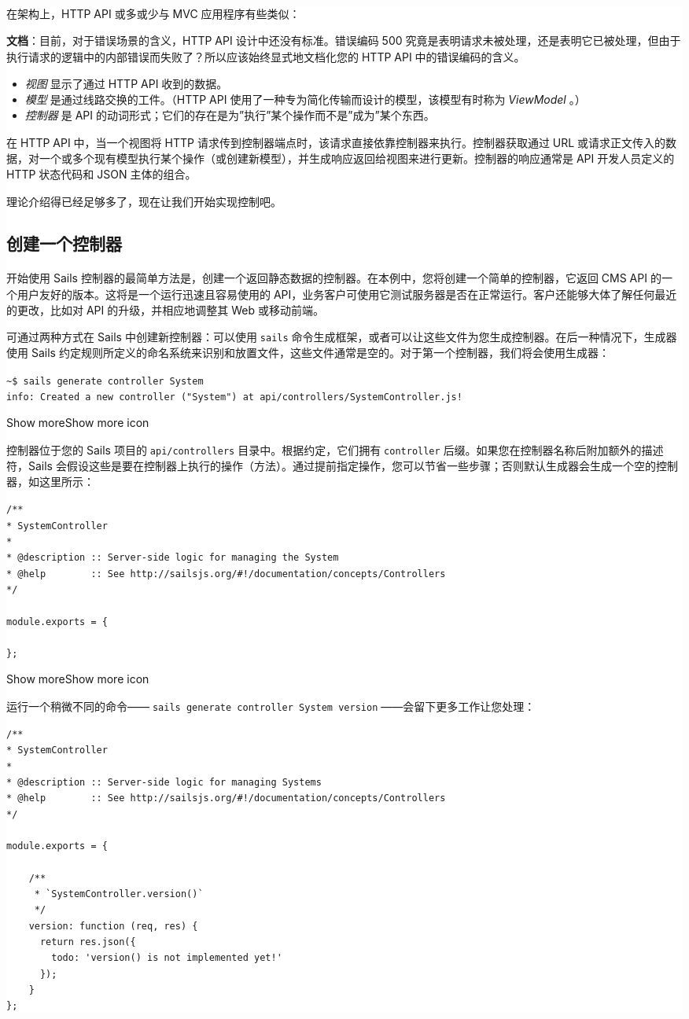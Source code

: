 在架构上，HTTP API 或多或少与 MVC 应用程序有些类似：

**文档**：目前，对于错误场景的含义，HTTP API 设计中还没有标准。错误编码 500 究竟是表明请求未被处理，还是表明它已被处理，但由于执行请求的逻辑中的内部错误而失败了？所以应该始终显式地文档化您的 HTTP API 中的错误编码的含义。

- _视图_ 显示了通过 HTTP API 收到的数据。
- _模型_ 是通过线路交换的工件。（HTTP API 使用了一种专为简化传输而设计的模型，该模型有时称为 _ViewModel_ 。）
- _控制器_ 是 API 的动词形式；它们的存在是为”执行”某个操作而不是”成为”某个东西。

在 HTTP API 中，当一个视图将 HTTP 请求传到控制器端点时，该请求直接依靠控制器来执行。控制器获取通过 URL 或请求正文传入的数据，对一个或多个现有模型执行某个操作（或创建新模型），并生成响应返回给视图来进行更新。控制器的响应通常是 API 开发人员定义的 HTTP 状态代码和 JSON 主体的组合。

理论介绍得已经足够多了，现在让我们开始实现控制吧。

## 创建一个控制器

开始使用 Sails 控制器的最简单方法是，创建一个返回静态数据的控制器。在本例中，您将创建一个简单的控制器，它返回 CMS API 的一个用户友好的版本。这将是一个运行迅速且容易使用的 API，业务客户可使用它测试服务器是否在正常运行。客户还能够大体了解任何最近的更改，比如对 API 的升级，并相应地调整其 Web 或移动前端。

可通过两种方式在 Sails 中创建新控制器：可以使用 `sails` 命令生成框架，或者可以让这些文件为您生成控制器。在后一种情况下，生成器使用 Sails 约定规则所定义的命名系统来识别和放置文件，这些文件通常是空的。对于第一个控制器，我们将会使用生成器：

```
~$ sails generate controller System
info: Created a new controller ("System") at api/controllers/SystemController.js!

```

Show moreShow more icon

控制器位于您的 Sails 项目的 `api/controllers` 目录中。根据约定，它们拥有 `controller` 后缀。如果您在控制器名称后附加额外的描述符，Sails 会假设这些是要在控制器上执行的操作（方法）。通过提前指定操作，您可以节省一些步骤；否则默认生成器会生成一个空的控制器，如这里所示：

```
/**
* SystemController
*
* @description :: Server-side logic for managing the System
* @help        :: See http://sailsjs.org/#!/documentation/concepts/Controllers
*/

module.exports = {

};

```

Show moreShow more icon

运行一个稍微不同的命令—— `sails generate controller System version` ——会留下更多工作让您处理：

```
/**
* SystemController
*
* @description :: Server-side logic for managing Systems
* @help        :: See http://sailsjs.org/#!/documentation/concepts/Controllers
*/

module.exports = {

    /**
     * `SystemController.version()`
     */
    version: function (req, res) {
      return res.json({
        todo: 'version() is not implemented yet!'
      });
    }
};
```